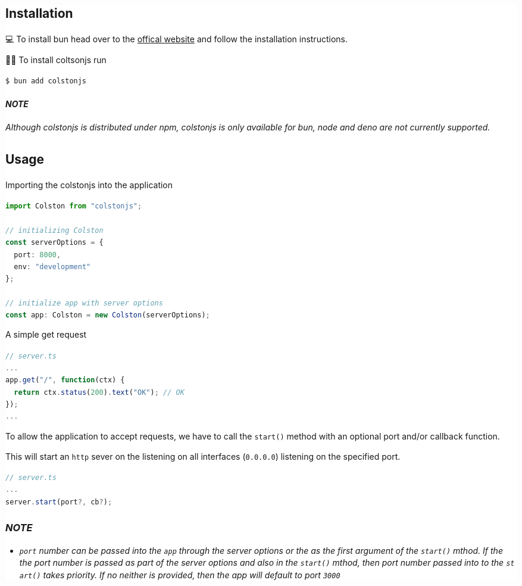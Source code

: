 
## Installation

💻  To install bun head over to the [offical website](https://bun.sh) and follow the installation instructions.

🧑‍💻  To install coltsonjs run 

```bash
$ bun add colstonjs
```
#### _NOTE_
_Although colstonjs is distributed under npm, colstonjs is only available for bun, node and deno are not currently supported._

## Usage

Importing the colstonjs into the application

```typescript
import Colston from "colstonjs";

// initializing Colston 
const serverOptions = {
  port: 8000,
  env: "development"
};

// initialize app with server options
const app: Colston = new Colston(serverOptions);
```

A simple get request

```typescript
// server.ts
...
app.get("/", function(ctx) {
  return ctx.status(200).text("OK"); // OK
});
...
```

To allow the application to accept requests, we have to call the `start()` method with an optional
port and/or callback function.

This will start an `http` sever on the listening on all interfaces (`0.0.0.0`) listening on the specified port.

```typescript
// server.ts
...
server.start(port?, cb?);
```

### _NOTE_
* _`port` number can be passed into the `app` through the server options or the as the first argument of the `start()` mthod. If the the port number is passed as part of the server options and also in the `start()` mthod, then port number passed into to the `start()` takes priority. If no neither is provided, then the app will default to port `3000`_
